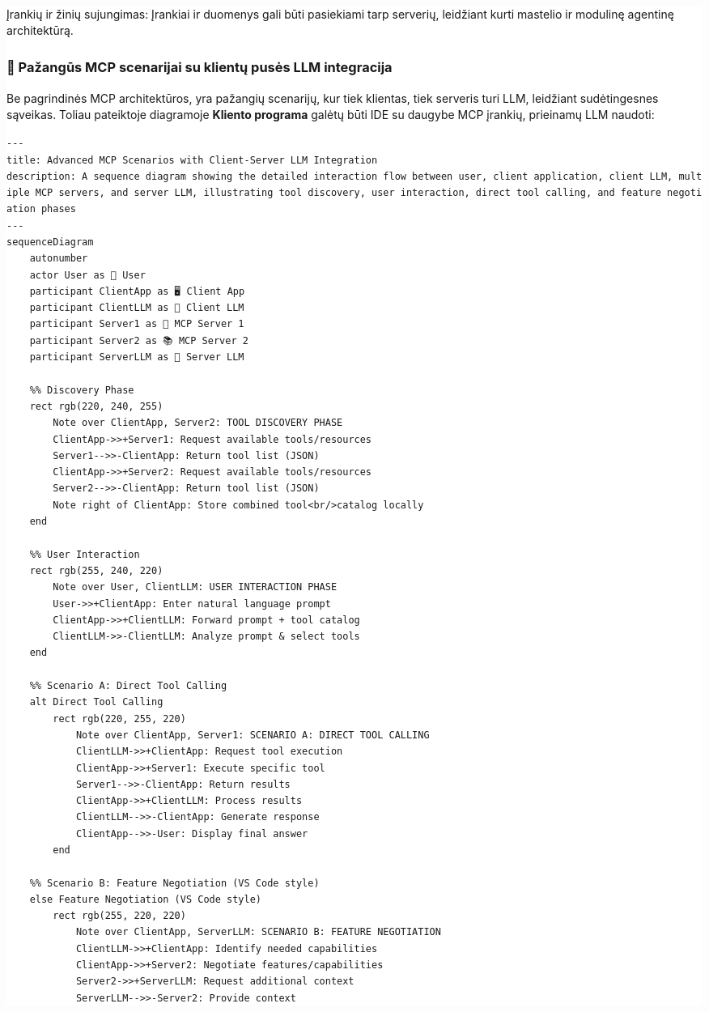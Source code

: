 Įrankių ir žinių sujungimas: Įrankiai ir duomenys gali būti pasiekiami tarp serverių, leidžiant kurti mastelio ir modulinę agentinę architektūrą.

### 🔄 Pažangūs MCP scenarijai su klientų pusės LLM integracija

Be pagrindinės MCP architektūros, yra pažangių scenarijų, kur tiek klientas, tiek serveris turi LLM, leidžiant sudėtingesnes sąveikas. Toliau pateiktoje diagramoje **Kliento programa** galėtų būti IDE su daugybe MCP įrankių, prieinamų LLM naudoti:

```mermaid
---
title: Advanced MCP Scenarios with Client-Server LLM Integration
description: A sequence diagram showing the detailed interaction flow between user, client application, client LLM, multiple MCP servers, and server LLM, illustrating tool discovery, user interaction, direct tool calling, and feature negotiation phases
---
sequenceDiagram
    autonumber
    actor User as 👤 User
    participant ClientApp as 🖥️ Client App
    participant ClientLLM as 🧠 Client LLM
    participant Server1 as 🔧 MCP Server 1
    participant Server2 as 📚 MCP Server 2
    participant ServerLLM as 🤖 Server LLM
    
    %% Discovery Phase
    rect rgb(220, 240, 255)
        Note over ClientApp, Server2: TOOL DISCOVERY PHASE
        ClientApp->>+Server1: Request available tools/resources
        Server1-->>-ClientApp: Return tool list (JSON)
        ClientApp->>+Server2: Request available tools/resources
        Server2-->>-ClientApp: Return tool list (JSON)
        Note right of ClientApp: Store combined tool<br/>catalog locally
    end
    
    %% User Interaction
    rect rgb(255, 240, 220)
        Note over User, ClientLLM: USER INTERACTION PHASE
        User->>+ClientApp: Enter natural language prompt
        ClientApp->>+ClientLLM: Forward prompt + tool catalog
        ClientLLM->>-ClientLLM: Analyze prompt & select tools
    end
    
    %% Scenario A: Direct Tool Calling
    alt Direct Tool Calling
        rect rgb(220, 255, 220)
            Note over ClientApp, Server1: SCENARIO A: DIRECT TOOL CALLING
            ClientLLM->>+ClientApp: Request tool execution
            ClientApp->>+Server1: Execute specific tool
            Server1-->>-ClientApp: Return results
            ClientApp->>+ClientLLM: Process results
            ClientLLM-->>-ClientApp: Generate response
            ClientApp-->>-User: Display final answer
        end
    
    %% Scenario B: Feature Negotiation (VS Code style)
    else Feature Negotiation (VS Code style)
        rect rgb(255, 220, 220)
            Note over ClientApp, ServerLLM: SCENARIO B: FEATURE NEGOTIATION
            ClientLLM->>+ClientApp: Identify needed capabilities
            ClientApp->>+Server2: Negotiate features/capabilities
            Server2->>+ServerLLM: Request additional context
            ServerLLM-->>-Server2: Provide context
```